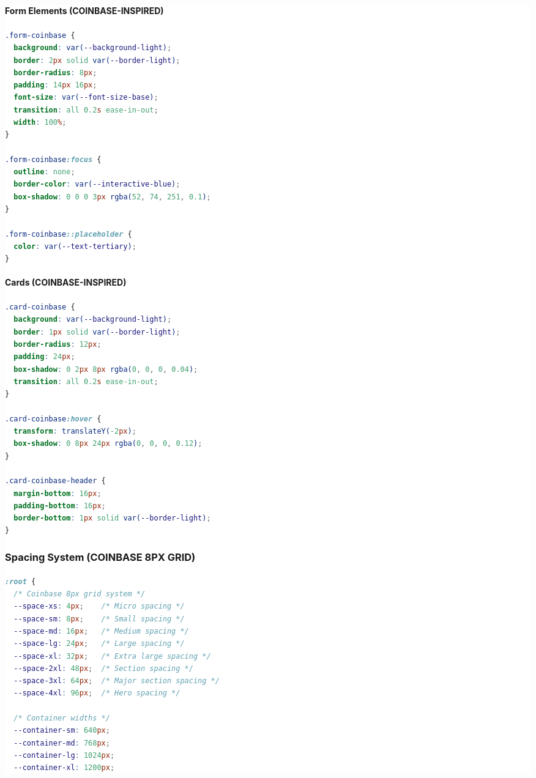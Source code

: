 #### Form Elements (COINBASE-INSPIRED)
```css
.form-coinbase {
  background: var(--background-light);
  border: 2px solid var(--border-light);
  border-radius: 8px;
  padding: 14px 16px;
  font-size: var(--font-size-base);
  transition: all 0.2s ease-in-out;
  width: 100%;
}

.form-coinbase:focus {
  outline: none;
  border-color: var(--interactive-blue);
  box-shadow: 0 0 0 3px rgba(52, 74, 251, 0.1);
}

.form-coinbase::placeholder {
  color: var(--text-tertiary);
}
```

#### Cards (COINBASE-INSPIRED)
```css
.card-coinbase {
  background: var(--background-light);
  border: 1px solid var(--border-light);
  border-radius: 12px;
  padding: 24px;
  box-shadow: 0 2px 8px rgba(0, 0, 0, 0.04);
  transition: all 0.2s ease-in-out;
}

.card-coinbase:hover {
  transform: translateY(-2px);
  box-shadow: 0 8px 24px rgba(0, 0, 0, 0.12);
}

.card-coinbase-header {
  margin-bottom: 16px;
  padding-bottom: 16px;
  border-bottom: 1px solid var(--border-light);
}
```

### Spacing System (COINBASE 8PX GRID)
```css
:root {
  /* Coinbase 8px grid system */
  --space-xs: 4px;    /* Micro spacing */
  --space-sm: 8px;    /* Small spacing */
  --space-md: 16px;   /* Medium spacing */
  --space-lg: 24px;   /* Large spacing */
  --space-xl: 32px;   /* Extra large spacing */
  --space-2xl: 48px;  /* Section spacing */
  --space-3xl: 64px;  /* Major section spacing */
  --space-4xl: 96px;  /* Hero spacing */
  
  /* Container widths */
  --container-sm: 640px;
  --container-md: 768px;
  --container-lg: 1024px;
  --container-xl: 1200px;
```